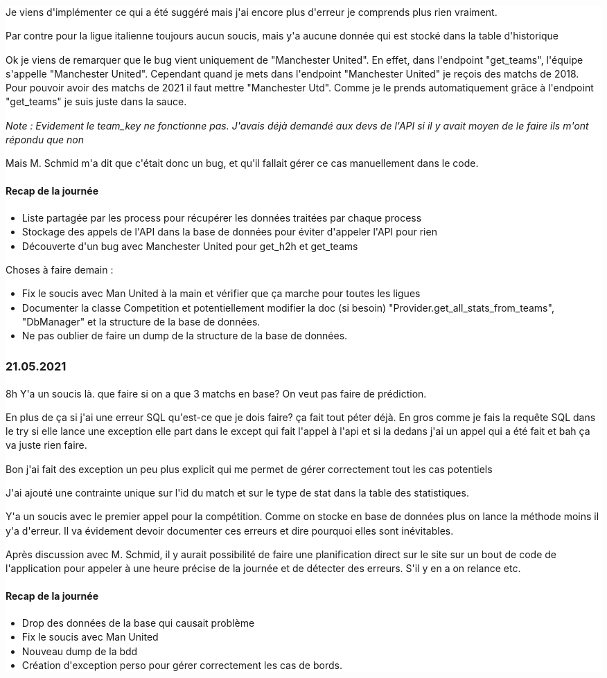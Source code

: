 Je viens d'implémenter ce qui a été suggéré mais j'ai encore plus d'erreur je comprends plus rien vraiment.

Par contre pour la ligue italienne toujours aucun soucis, mais y'a aucune donnée qui est stocké dans la table d'historique

Ok je viens de remarquer que le bug vient uniquement de "Manchester United". En effet, dans l'endpoint "get_teams", l'équipe s'appelle "Manchester United". Cependant quand je mets dans l'endpoint "Manchester United" je reçois des matchs de 2018. Pour pouvoir avoir des matchs de 2021 il faut mettre "Manchester Utd". Comme je le prends automatiquement grâce à l'endpoint "get_teams" je suis juste dans la sauce.

*Note : Evidement le team_key ne fonctionne pas. J'avais déjà demandé aux devs de l'API si il y avait moyen de le faire ils m'ont répondu que non*

Mais M. Schmid m'a dit que c'était donc un bug, et qu'il fallait gérer ce cas manuellement dans le code.

#### Recap de la journée

* Liste partagée par les process pour récupérer les données traitées par chaque process
* Stockage des appels de l'API dans la base de données pour éviter d'appeler l'API pour rien
* Découverte d'un bug avec Manchester United pour get_h2h et get_teams

Choses à faire demain :

* Fix le soucis avec Man United à la main et vérifier que ça marche pour toutes les ligues
* Documenter la classe Competition et potentiellement modifier la doc (si besoin) "Provider.get_all_stats_from_teams", "DbManager" et la structure de la base de données.
* Ne pas oublier de faire un dump de la structure de la base de données.

### 21.05.2021

8h Y'a un soucis là. que faire si on a que 3 matchs en base? On veut pas faire de prédiction.

En plus de ça si j'ai une erreur SQL qu'est-ce que je dois faire? ça fait tout péter déjà. En gros comme je fais la requête SQL dans le try si elle lance une exception elle part dans le except qui fait l'appel à l'api et si la dedans j'ai un appel qui a été fait et bah ça va juste rien faire.

Bon j'ai fait des exception un peu plus explicit qui me permet de gérer correctement tout les cas potentiels

J'ai ajouté une contrainte unique sur l'id du match et sur le type de stat dans la table des statistiques.

Y'a un soucis avec le premier appel pour la compétition. Comme on stocke en base de données plus on lance la méthode moins il y'a d'erreur. Il va évidement devoir documenter ces erreurs et dire pourquoi elles sont inévitables.

Après discussion avec M. Schmid, il y aurait possibilité de faire une planification direct sur le site sur un bout de code de l'application pour appeler à une heure précise de la journée et de détecter des erreurs. S'il y en a on relance etc.

#### Recap de la journée 

* Drop des données de la base qui causait problème
* Fix le soucis avec Man United
* Nouveau dump de la bdd
* Création d'exception perso pour gérer correctement les cas de bords.
